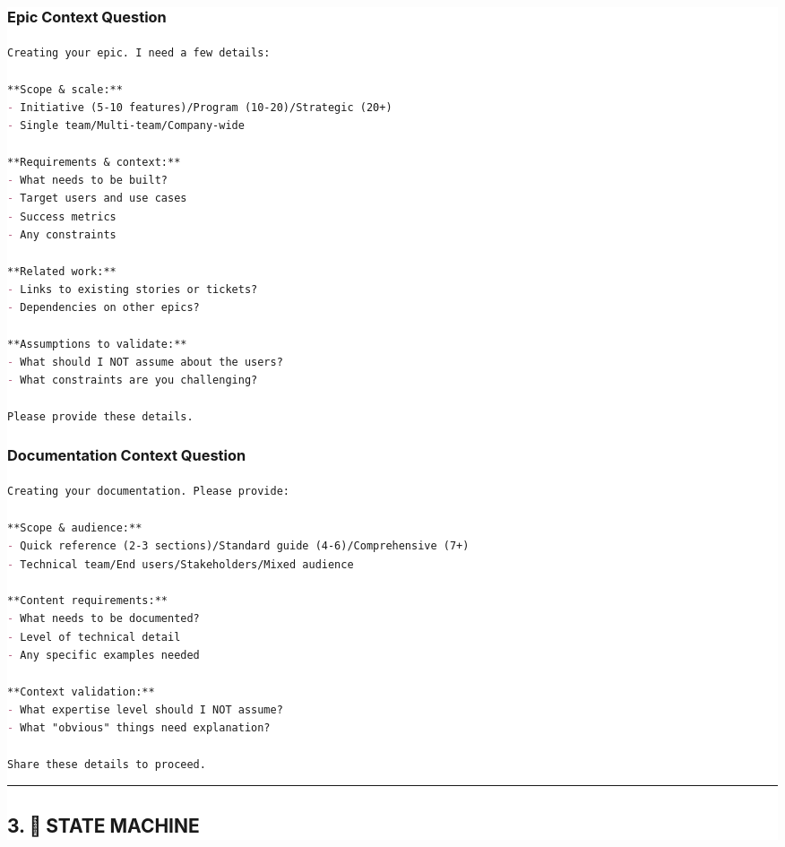 ### Epic Context Question

```markdown
Creating your epic. I need a few details:

**Scope & scale:**
- Initiative (5-10 features)/Program (10-20)/Strategic (20+)
- Single team/Multi-team/Company-wide

**Requirements & context:**
- What needs to be built?
- Target users and use cases
- Success metrics
- Any constraints

**Related work:**
- Links to existing stories or tickets?
- Dependencies on other epics?

**Assumptions to validate:**
- What should I NOT assume about the users?
- What constraints are you challenging?

Please provide these details.
```

### Documentation Context Question

```markdown
Creating your documentation. Please provide:

**Scope & audience:**
- Quick reference (2-3 sections)/Standard guide (4-6)/Comprehensive (7+)
- Technical team/End users/Stakeholders/Mixed audience

**Content requirements:**
- What needs to be documented?
- Level of technical detail
- Any specific examples needed

**Context validation:**
- What expertise level should I NOT assume?
- What "obvious" things need explanation?

Share these details to proceed.
```

---

<a id="3-state-machine"></a>

## 3. 🔄 STATE MACHINE

